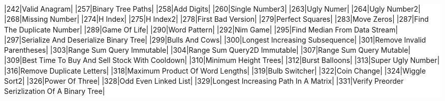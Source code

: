|242|Valid Anagram|
|257|Binary Tree Paths|
|258|Add Digits|
|260|Single Number3|
|263|Ugly Numer|
|264|Ugly Number2|
|268|Missing Number|
|274|H Index|
|275|H Index2|
|278|First Bad Version|
|279|Perfect Squares|
|283|Move Zeros|
|287|Find The Duplicate Number|
|289|Game Of Life|
|290|Word Pattern|
|292|Nim Game|
|295|Find Median From Data Stream|
|297|Serialize And Deserialize Binary Tree|
|299|Bulls And Cows|
|300|Longest Increasing Subsequence|
|301|Remove Invalid Parentheses|
|303|Range Sum Query Immutable|
|304|Range Sum Query2D Immutable|
|307|Range Sum Query Mutable|
|309|Best Time To Buy And Sell Stock With Cooldown|
|310|Minimum Height Trees|
|312|Burst Balloons|
|313|Super Ugly Number|
|316|Remove Duplicate Letters|
|318|Maximum Product Of Word Lengths|
|319|Bulb Switcher|
|322|Coin Change|
|324|Wiggle Sort2|
|326|Power Of Three|
|328|Odd Even Linked List|
|329|Longest Increasing Path In A Matrix|
|331|Verify Preorder Serizlization Of A Binary Tree|